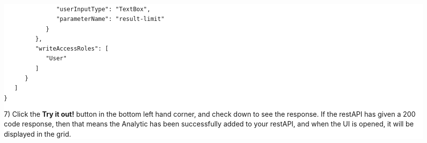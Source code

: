 ```text
               "userInputType": "TextBox",
               "parameterName": "result-limit"
            }
         },
         "writeAccessRoles": [
            "User"
         ]
      }
   ]
}
```

7\) Click the **Try it out!** button in the bottom left hand corner, and check down to see the response. If the restAPI has given a 200 code response, then that means the Analytic has been successfully added to your restAPI, and when the UI is opened, it will be displayed in the grid.
